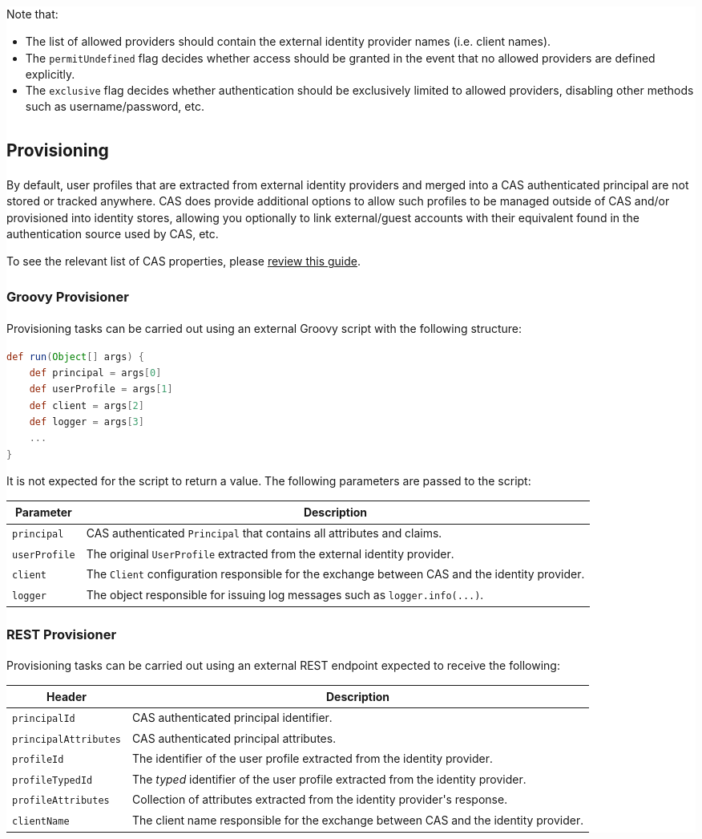 Note that:

- The list of allowed providers should contain the external identity provider names (i.e. client names).
- The `permitUndefined` flag decides whether access should be granted in the event that no allowed providers are defined explicitly.
- The `exclusive` flag decides whether authentication should be exclusively limited to allowed providers, disabling other methods such as username/password, etc.

## Provisioning

By default, user profiles that are extracted from external identity providers and merged into a CAS
authenticated principal are not stored or tracked anywhere. CAS does provide additional options to allow
such profiles to be managed outside of CAS and/or provisioned into identity stores, allowing you optionally to link
external/guest accounts with their equivalent found in the authentication source used by CAS, etc. 

To see the relevant list of CAS properties, please [review this guide](../configuration/Configuration-Properties.html#pac4j-delegated-authn).

### Groovy Provisioner

Provisioning tasks can be carried out using an external Groovy script with the following structure:

```groovy
def run(Object[] args) {
    def principal = args[0]
    def userProfile = args[1]
    def client = args[2]
    def logger = args[3]
    ...
}
```

It is not expected for the script to return a value. The following parameters are passed to the script:

| Parameter             | Description
|-----------------------|----------------------------------------------------------------------------------------------
| `principal`           | CAS authenticated `Principal` that contains all attributes and claims.
| `userProfile`         | The original `UserProfile` extracted from the external identity provider. 
| `client`              | The `Client` configuration responsible for the exchange between CAS and the identity provider. 
| `logger`              | The object responsible for issuing log messages such as `logger.info(...)`.

### REST Provisioner

Provisioning tasks can be carried out using an external REST endpoint expected to receive the following:
     
| Header                  | Description
|-------------------------|----------------------------------------------------------------------------------------------
| `principalId`           | CAS authenticated principal identifier.
| `principalAttributes`   | CAS authenticated principal attributes.
| `profileId`             | The identifier of the user profile extracted from the identity provider. 
| `profileTypedId`        | The *typed* identifier of the user profile extracted from the identity provider. 
| `profileAttributes`     | Collection of attributes extracted from the identity provider's response.
| `clientName`            | The client name responsible for the exchange between CAS and the identity provider.
